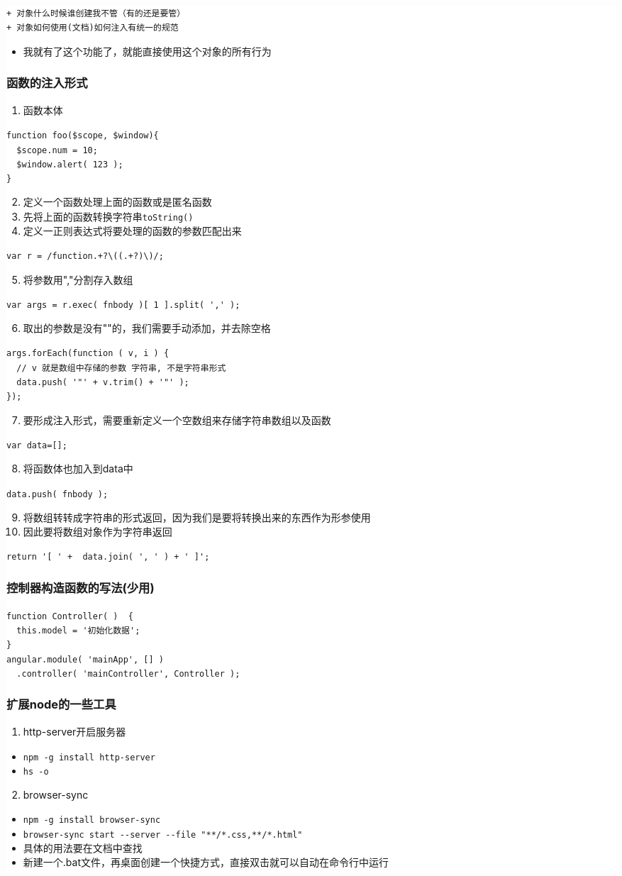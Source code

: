     + 对象什么时候谁创建我不管（有的还是要管）
    + 对象如何使用(文档)如何注入有统一的规范
- 我就有了这个功能了，就能直接使用这个对象的所有行为

### 函数的注入形式
1. 函数本体
```
function foo($scope, $window){
  $scope.num = 10;
  $window.alert( 123 );
}
```
2. 定义一个函数处理上面的函数或是匿名函数
3. 先将上面的函数转换字符串`toString()`
4. 定义一正则表达式将要处理的函数的参数匹配出来
```
var r = /function.+?\((.+?)\)/;
```
5. 将参数用","分割存入数组
```
var args = r.exec( fnbody )[ 1 ].split( ',' );
```
6. 取出的参数是没有""的，我们需要手动添加，并去除空格
```
args.forEach(function ( v, i ) {
  // v 就是数组中存储的参数 字符串, 不是字符串形式
  data.push( '"' + v.trim() + '"' );
});
```
7. 要形成注入形式，需要重新定义一个空数组来存储字符串数组以及函数
```
var data=[];
```
8. 将函数体也加入到data中
```
data.push( fnbody );
```
9. 将数组转转成字符串的形式返回，因为我们是要将转换出来的东西作为形参使用
10. 因此要将数组对象作为字符串返回
```
return '[ ' +  data.join( ', ' ) + ' ]';
```

### 控制器构造函数的写法(少用)
```
function Controller( )  {
  this.model = '初始化数据';
}
angular.module( 'mainApp', [] )
  .controller( 'mainController', Controller );
```

### 扩展node的一些工具
1. http-server开启服务器
- `npm -g install http-server`
- `hs -o`
2. browser-sync
- `npm -g install browser-sync`
- `browser-sync start --server --file "**/*.css,**/*.html"`
- 具体的用法要在文档中查找
- 新建一个.bat文件，再桌面创建一个快捷方式，直接双击就可以自动在命令行中运行
